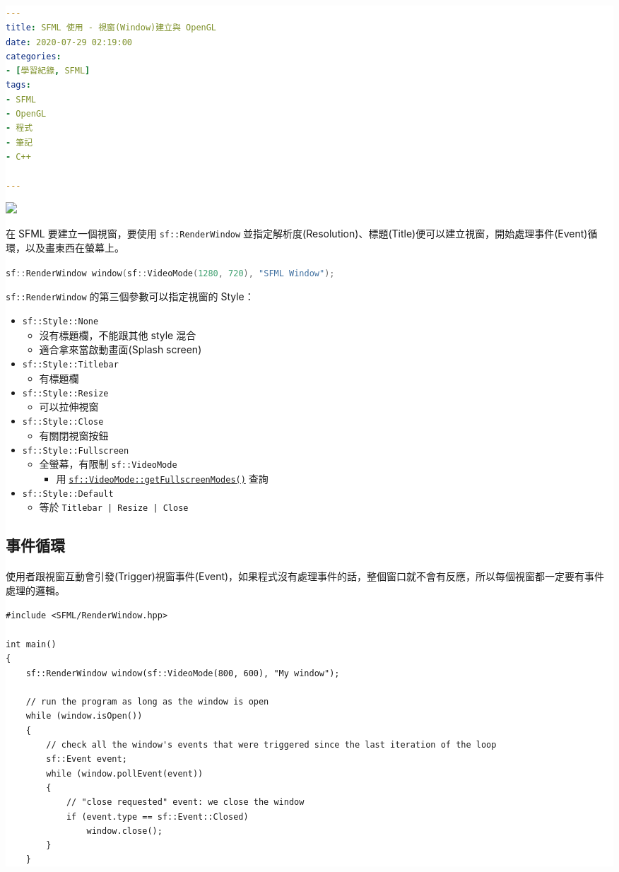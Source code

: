 ```yaml
---
title: SFML 使用 - 視窗(Window)建立與 OpenGL
date: 2020-07-29 02:19:00
categories:
- [學習紀錄, SFML]
tags:
- SFML
- OpenGL
- 程式
- 筆記
- C++

---
```


<img src="https://i.imgur.com/lHiqhyi.png" width=500>

在 SFML 要建立一個視窗，要使用 `sf::RenderWindow` 並指定解析度(Resolution)、標題(Title)便可以建立視窗，開始處理事件(Event)循環，以及畫東西在螢幕上。

```cpp
sf::RenderWindow window(sf::VideoMode(1280, 720), "SFML Window");
```

`sf::RenderWindow` 的第三個參數可以指定視窗的 Style：

* `sf::Style::None`
    * 沒有標題欄，不能跟其他 style 混合
    * 適合拿來當啟動畫面(Splash screen)
* `sf::Style::Titlebar`
    * 有標題欄
* `sf::Style::Resize`
    * 可以拉伸視窗
* `sf::Style::Close`
    * 有關閉視窗按鈕
* `sf::Style::Fullscreen`
    * 全螢幕，有限制 `sf::VideoMode`
        * 用 [`sf::VideoMode::getFullscreenModes()`](https://www.sfml-dev.org/documentation/2.5.1/classsf_1_1VideoMode.php#a6815b9b3b35767d5b4563fbed4bfc67b) 查詢
* `sf::Style::Default`
    * 等於 `Titlebar | Resize | Close`

## 事件循環

使用者跟視窗互動會引發(Trigger)視窗事件(Event)，如果程式沒有處理事件的話，整個窗口就不會有反應，所以每個視窗都一定要有事件處理的邏輯。

```cpp=
#include <SFML/RenderWindow.hpp>

int main()
{
    sf::RenderWindow window(sf::VideoMode(800, 600), "My window");

    // run the program as long as the window is open
    while (window.isOpen())
    {
        // check all the window's events that were triggered since the last iteration of the loop
        sf::Event event;
        while (window.pollEvent(event))
        {
            // "close requested" event: we close the window
            if (event.type == sf::Event::Closed)
                window.close();
        }
    }
```
